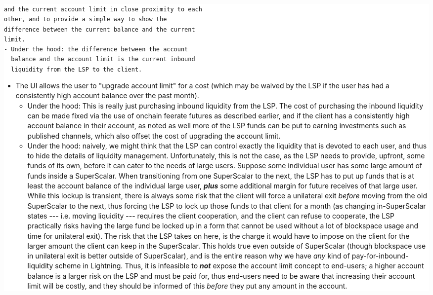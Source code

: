     and the current account limit in close proximity to each
    other, and to provide a simple way to show the
    difference between the current balance and the current
    limit.
    - Under the hood: the difference between the account
      balance and the account limit is the current inbound
      liquidity from the LSP to the client.
  - The UI allows the user to "upgrade account limit"
    for a cost (which may be waived by the LSP if the user
    has had a consistently high account balance over the
    past month).
    - Under the hood: This is really just purchasing
      inbound liquidity from the LSP.
      The cost of purchasing the inbound liquidity can be
      made fixed via the use of onchain feerate futures as
      described earlier, and if the client has a
      consistently high account balance in their account,
      as noted as well more of the LSP funds can be put to
      earning investments such as published channels,
      which also offset the cost of upgrading the account
      limit.
    - Under the hood: naively, we might think that the
      LSP can control exactly the liquidity that is
      devoted to each user, and thus to hide the
      details of liquidity management.
      Unfortunately, this is not the case, as the LSP
      needs to provide, upfront, some funds of its own,
      before it can cater to the needs of large users.
      Suppose some individual user has some large
      amount of funds inside a SuperScalar.
      When transitioning from one SuperScalar to the
      next, the LSP has to put up funds that is at
      least the account balance of the individual
      large user, ***plus*** some additional margin
      for future receives of that large user.
      While this lockup is transient, there is always
      some risk that the client will force a unilateral
      exit *before* moving from the old SuperScalar to
      the next, thus forcing the LSP to lock up those
      funds to that client for a month (as changing
      in-SuperScalar states --- i.e. moving liquidity
      --- requires the client cooperation, and the
      client can refuse to cooperate, the LSP
      practically risks having the large fund be
      locked up in a form that cannot be used without
      a lot of blockspace usage and time for
      unilateral exit).
      The risk that the LSP takes on here, is the
      charge it would have to impose on the client for
      the larger amount the client can keep in the
      SuperScalar.
      This holds true even outside of SuperScalar
      (though blockspace use in unilateral exit is
      better outside of SuperScalar), and is the
      entire reason why we have *any* kind of
      pay-for-inbound-liquidity scheme in Lightning.
      Thus, it is infeasible to ***not*** expose
      the account limit concept to end-users; a
      higher account balance is a larger risk on
      the LSP and must be paid for, thus end-users
      need to be aware that increasing their account
      limit will be costly, and they should be
      informed of this *before* they put any amount
      in the account.